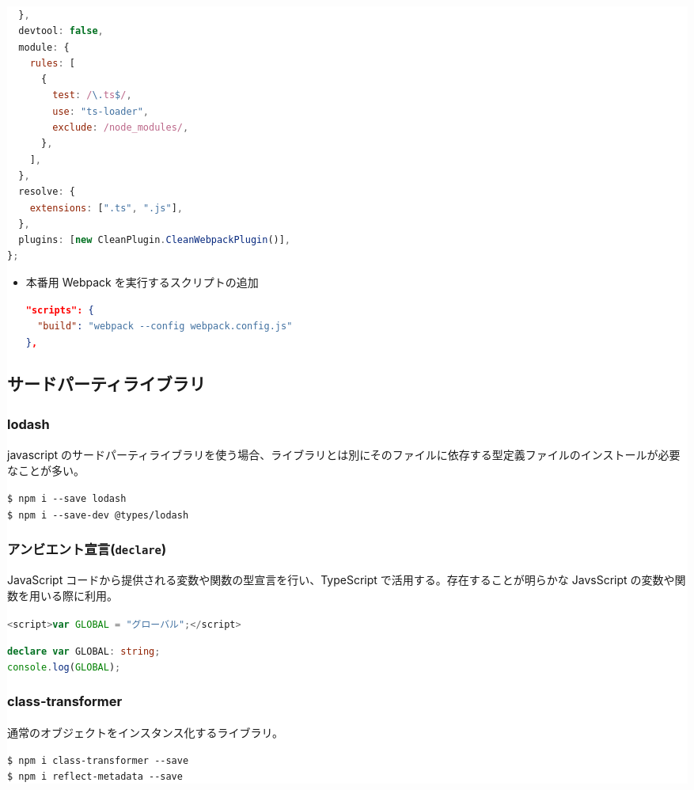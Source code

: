   ```javascript
    },
    devtool: false,
    module: {
      rules: [
        {
          test: /\.ts$/,
          use: "ts-loader",
          exclude: /node_modules/,
        },
      ],
    },
    resolve: {
      extensions: [".ts", ".js"],
    },
    plugins: [new CleanPlugin.CleanWebpackPlugin()],
  };
  ```

- 本番用 Webpack を実行するスクリプトの追加
  ```json
  "scripts": {
    "build": "webpack --config webpack.config.js"
  },
  ```

## サードパーティライブラリ

### lodash

javascript のサードパーティライブラリを使う場合、ライブラリとは別にそのファイルに依存する型定義ファイルのインストールが必要なことが多い。

```
$ npm i --save lodash
$ npm i --save-dev @types/lodash
```

### アンビエント宣言(`declare`)

JavaScript コードから提供される変数や関数の型宣言を行い、TypeScript で活用する。存在することが明らかな JavsScript の変数や関数を用いる際に利用。

```javascript
<script>var GLOBAL = "グローバル";</script>
```

```typescript
declare var GLOBAL: string;
console.log(GLOBAL);
```

### class-transformer

通常のオブジェクトをインスタンス化するライブラリ。

```
$ npm i class-transformer --save
$ npm i reflect-metadata --save
```


  [prop: string]: string;